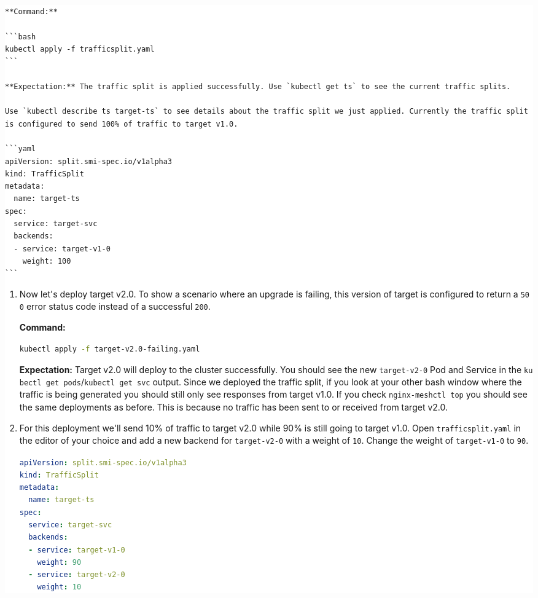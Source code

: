     **Command:**

    ```bash
    kubectl apply -f trafficsplit.yaml
    ```

    **Expectation:** The traffic split is applied successfully. Use `kubectl get ts` to see the current traffic splits.

    Use `kubectl describe ts target-ts` to see details about the traffic split we just applied. Currently the traffic split is configured to send 100% of traffic to target v1.0.

    ```yaml
    apiVersion: split.smi-spec.io/v1alpha3
    kind: TrafficSplit
    metadata:
      name: target-ts
    spec:
      service: target-svc
      backends:
      - service: target-v1-0
        weight: 100
    ```

1. Now let's deploy target v2.0. To show a scenario where an upgrade is failing, this version of target is configured to return a `500` error status code instead of a successful `200`.

    **Command:**

    ```bash
    kubectl apply -f target-v2.0-failing.yaml
    ```

    **Expectation:** Target v2.0 will deploy to the cluster successfully. You should see the new `target-v2-0` Pod and Service in the `kubectl get pods`/`kubectl get svc` output. Since we deployed the traffic split, if you look at your other bash window where the traffic is being generated you should still only see responses from target v1.0. If you check `nginx-meshctl top` you should see the same deployments as before. This is because no traffic has been sent to or received from target v2.0.

1. For this deployment we'll send 10% of traffic to target v2.0 while 90% is still going to target v1.0. Open `trafficsplit.yaml` in the editor of your choice and add a new backend for `target-v2-0` with a weight of `10`. Change the weight of `target-v1-0` to `90`.

    ```yaml
    apiVersion: split.smi-spec.io/v1alpha3
    kind: TrafficSplit
    metadata:
      name: target-ts
    spec:
      service: target-svc
      backends:
      - service: target-v1-0
        weight: 90
      - service: target-v2-0
        weight: 10
    ```
